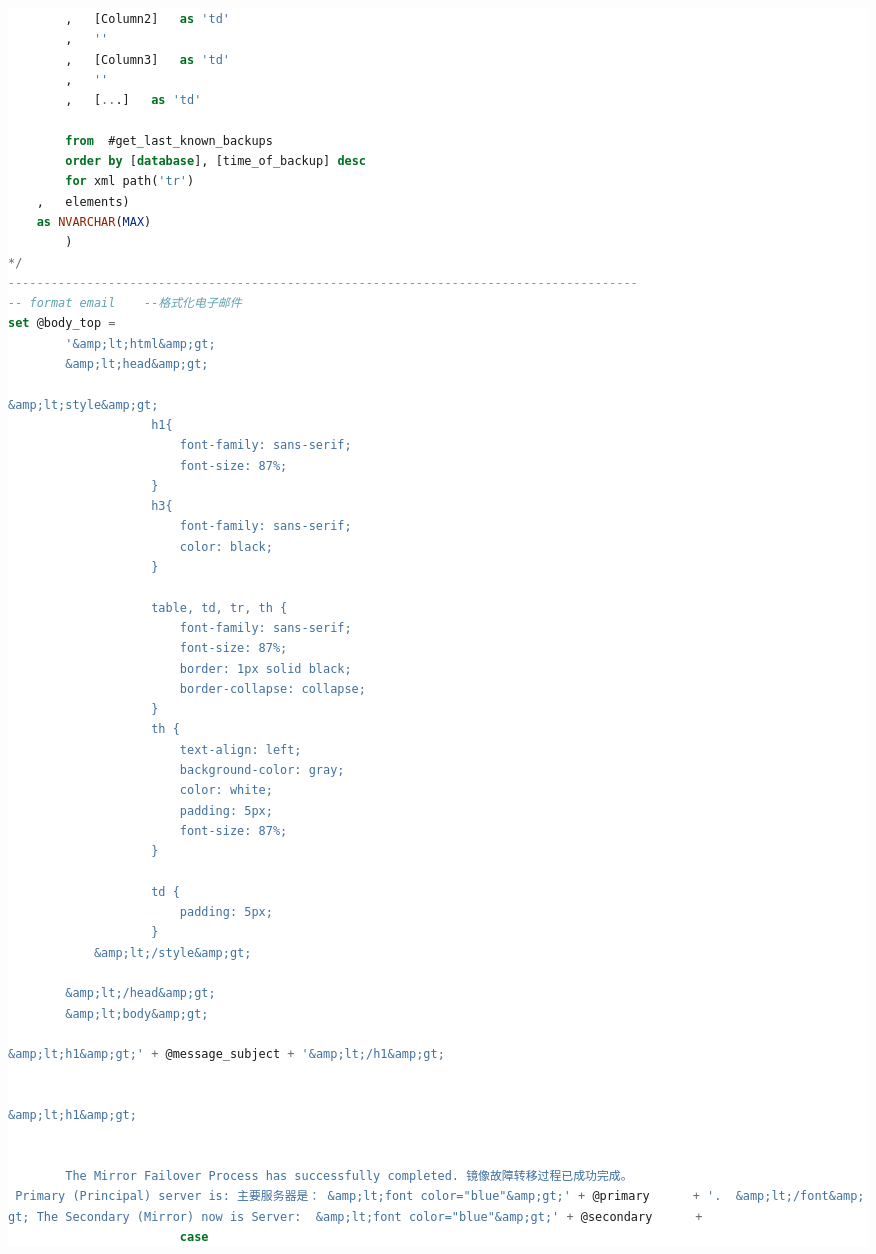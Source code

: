 ```SQL
        ,   [Column2]   as 'td'
        ,   ''
        ,   [Column3]   as 'td'
        ,   ''
        ,   [...]   as 'td'
 
        from  #get_last_known_backups 
        order by [database], [time_of_backup] desc 
        for xml path('tr')
    ,   elements)
    as NVARCHAR(MAX)
        )
*/
----------------------------------------------------------------------------------------
-- format email    --格式化电子邮件
set @body_top =
        '&amp;lt;html&amp;gt;
        &amp;lt;head&amp;gt;
 
&amp;lt;style&amp;gt;
                    h1{
                        font-family: sans-serif;
                        font-size: 87%;
                    }
                    h3{
                        font-family: sans-serif;
                        color: black;
                    }
 
                    table, td, tr, th {
                        font-family: sans-serif;
                        font-size: 87%;
                        border: 1px solid black;
                        border-collapse: collapse;
                    }
                    th {
                        text-align: left;
                        background-color: gray;
                        color: white;
                        padding: 5px;
                        font-size: 87%;
                    }
 
                    td {
                        padding: 5px;
                    }
            &amp;lt;/style&amp;gt;
 
        &amp;lt;/head&amp;gt;
        &amp;lt;body&amp;gt;
 
&amp;lt;h1&amp;gt;' + @message_subject + '&amp;lt;/h1&amp;gt;
 
 
&amp;lt;h1&amp;gt;
 
 
        The Mirror Failover Process has successfully completed. 镜像故障转移过程已成功完成。
 Primary (Principal) server is: 主要服务器是： &amp;lt;font color="blue"&amp;gt;' + @primary      + '.  &amp;lt;/font&amp;gt; The Secondary (Mirror) now is Server:  &amp;lt;font color="blue"&amp;gt;' + @secondary      +
                        case
```